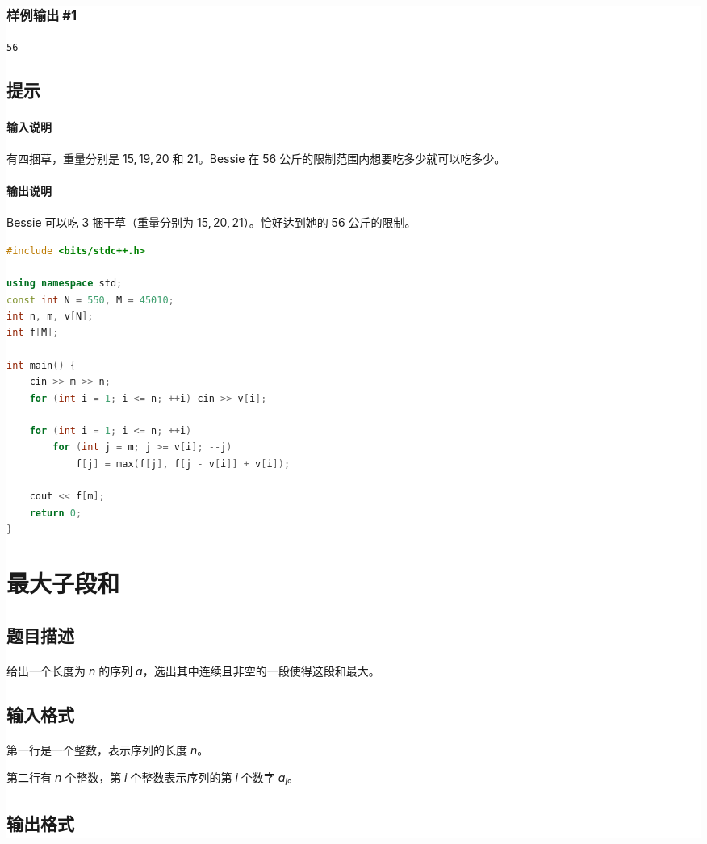 ### 样例输出 #1

```
56
```

## 提示

#### 输入说明

有四捆草，重量分别是 $15,19,20$ 和 $21$。Bessie 在 $56$ 公斤的限制范围内想要吃多少就可以吃多少。


#### 输出说明

Bessie 可以吃 $3$ 捆干草（重量分别为 $15, 20, 21$）。恰好达到她的 $56$ 公斤的限制。

```c++
#include <bits/stdc++.h>

using namespace std;
const int N = 550, M = 45010;
int n, m, v[N];
int f[M];

int main() {
    cin >> m >> n;
    for (int i = 1; i <= n; ++i) cin >> v[i];

    for (int i = 1; i <= n; ++i)
        for (int j = m; j >= v[i]; --j)
            f[j] = max(f[j], f[j - v[i]] + v[i]);

    cout << f[m];
    return 0;
}
```



# 最大子段和

## 题目描述

给出一个长度为 $n$ 的序列 $a$，选出其中连续且非空的一段使得这段和最大。

## 输入格式

第一行是一个整数，表示序列的长度 $n$。

第二行有 $n$ 个整数，第 $i$ 个整数表示序列的第 $i$ 个数字 $a_i$。

## 输出格式
